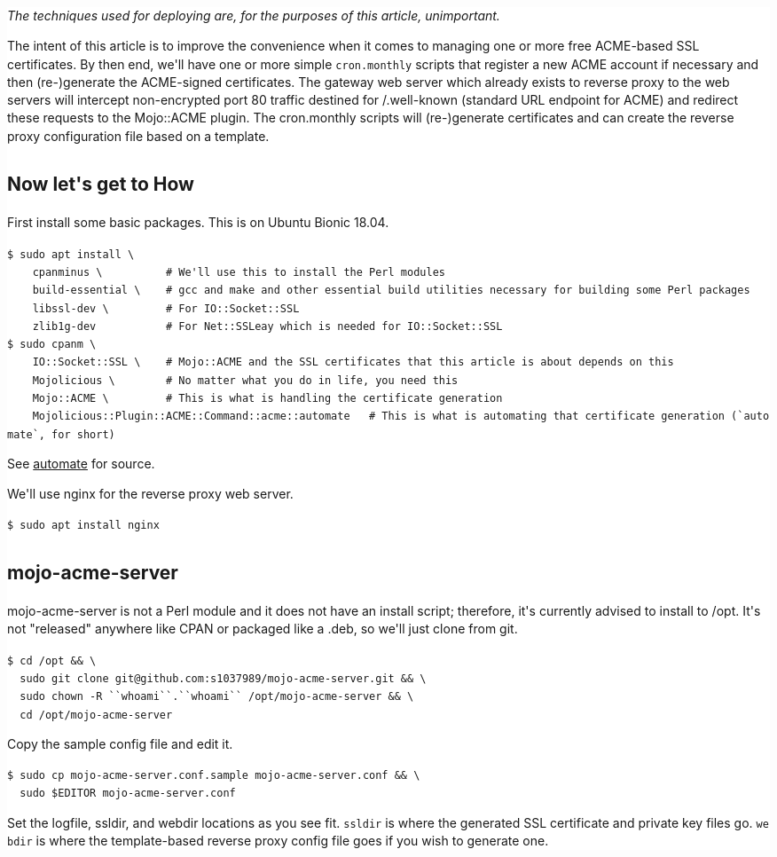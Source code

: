 *The techniques used for deploying are, for the purposes of this article, unimportant.*
</aside>

The intent of this article is to improve the convenience when it comes to managing one or more free ACME-based SSL certificates.  By then end, we'll have one or more simple `cron.monthly` scripts that register a new ACME account if necessary and then (re-)generate the ACME-signed certificates.  The gateway web server which already exists to reverse proxy to the web servers will intercept non-encrypted port 80 traffic destined for /.well-known (standard URL endpoint for ACME) and redirect these requests to the Mojo::ACME plugin.  The cron.monthly scripts will (re-)generate certificates and can create the reverse proxy configuration file based on a template.

## Now let's get to How

First install some basic packages.  This is on Ubuntu Bionic 18.04.

    $ sudo apt install \ 
        cpanminus \          # We'll use this to install the Perl modules
        build-essential \    # gcc and make and other essential build utilities necessary for building some Perl packages
        libssl-dev \         # For IO::Socket::SSL
        zlib1g-dev           # For Net::SSLeay which is needed for IO::Socket::SSL
    $ sudo cpanm \ 
        IO::Socket::SSL \    # Mojo::ACME and the SSL certificates that this article is about depends on this
        Mojolicious \        # No matter what you do in life, you need this
        Mojo::ACME \         # This is what is handling the certificate generation
        Mojolicious::Plugin::ACME::Command::acme::automate   # This is what is automating that certificate generation (`automate`, for short)

See [automate](https://github.com/s1037989/Mojolicious-Plugin-ACME-Command-acme-automate) for source.

We'll use nginx for the reverse proxy web server.

    $ sudo apt install nginx


## mojo-acme-server

mojo-acme-server is not a Perl module and it does not have an install script; therefore, it's currently advised to install to /opt.  It's not "released" anywhere like CPAN or packaged like a .deb, so we'll just clone from git.

    $ cd /opt && \ 
      sudo git clone git@github.com:s1037989/mojo-acme-server.git && \ 
      sudo chown -R ``whoami``.``whoami`` /opt/mojo-acme-server && \ 
      cd /opt/mojo-acme-server


Copy the sample config file and edit it.

    $ sudo cp mojo-acme-server.conf.sample mojo-acme-server.conf && \ 
      sudo $EDITOR mojo-acme-server.conf

Set the logfile, ssldir, and webdir locations as you see fit.  `ssldir` is where the generated SSL certificate and private key files go.  `webdir` is where the template-based reverse proxy config file goes if you wish to generate one.
